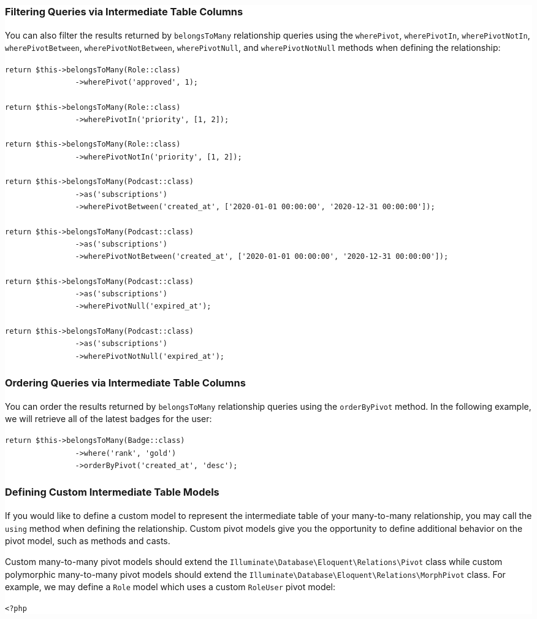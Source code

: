 <a name="filtering-queries-via-intermediate-table-columns"></a>
### Filtering Queries via Intermediate Table Columns

You can also filter the results returned by `belongsToMany` relationship queries using the `wherePivot`, `wherePivotIn`, `wherePivotNotIn`, `wherePivotBetween`, `wherePivotNotBetween`, `wherePivotNull`, and `wherePivotNotNull` methods when defining the relationship:

    return $this->belongsToMany(Role::class)
                    ->wherePivot('approved', 1);

    return $this->belongsToMany(Role::class)
                    ->wherePivotIn('priority', [1, 2]);

    return $this->belongsToMany(Role::class)
                    ->wherePivotNotIn('priority', [1, 2]);

    return $this->belongsToMany(Podcast::class)
                    ->as('subscriptions')
                    ->wherePivotBetween('created_at', ['2020-01-01 00:00:00', '2020-12-31 00:00:00']);

    return $this->belongsToMany(Podcast::class)
                    ->as('subscriptions')
                    ->wherePivotNotBetween('created_at', ['2020-01-01 00:00:00', '2020-12-31 00:00:00']);

    return $this->belongsToMany(Podcast::class)
                    ->as('subscriptions')
                    ->wherePivotNull('expired_at');

    return $this->belongsToMany(Podcast::class)
                    ->as('subscriptions')
                    ->wherePivotNotNull('expired_at');

<a name="ordering-queries-via-intermediate-table-columns"></a>
### Ordering Queries via Intermediate Table Columns

You can order the results returned by `belongsToMany` relationship queries using the `orderByPivot` method. In the following example, we will retrieve all of the latest badges for the user:

    return $this->belongsToMany(Badge::class)
                    ->where('rank', 'gold')
                    ->orderByPivot('created_at', 'desc');

<a name="defining-custom-intermediate-table-models"></a>
### Defining Custom Intermediate Table Models

If you would like to define a custom model to represent the intermediate table of your many-to-many relationship, you may call the `using` method when defining the relationship. Custom pivot models give you the opportunity to define additional behavior on the pivot model, such as methods and casts.

Custom many-to-many pivot models should extend the `Illuminate\Database\Eloquent\Relations\Pivot` class while custom polymorphic many-to-many pivot models should extend the `Illuminate\Database\Eloquent\Relations\MorphPivot` class. For example, we may define a `Role` model which uses a custom `RoleUser` pivot model:

    <?php
